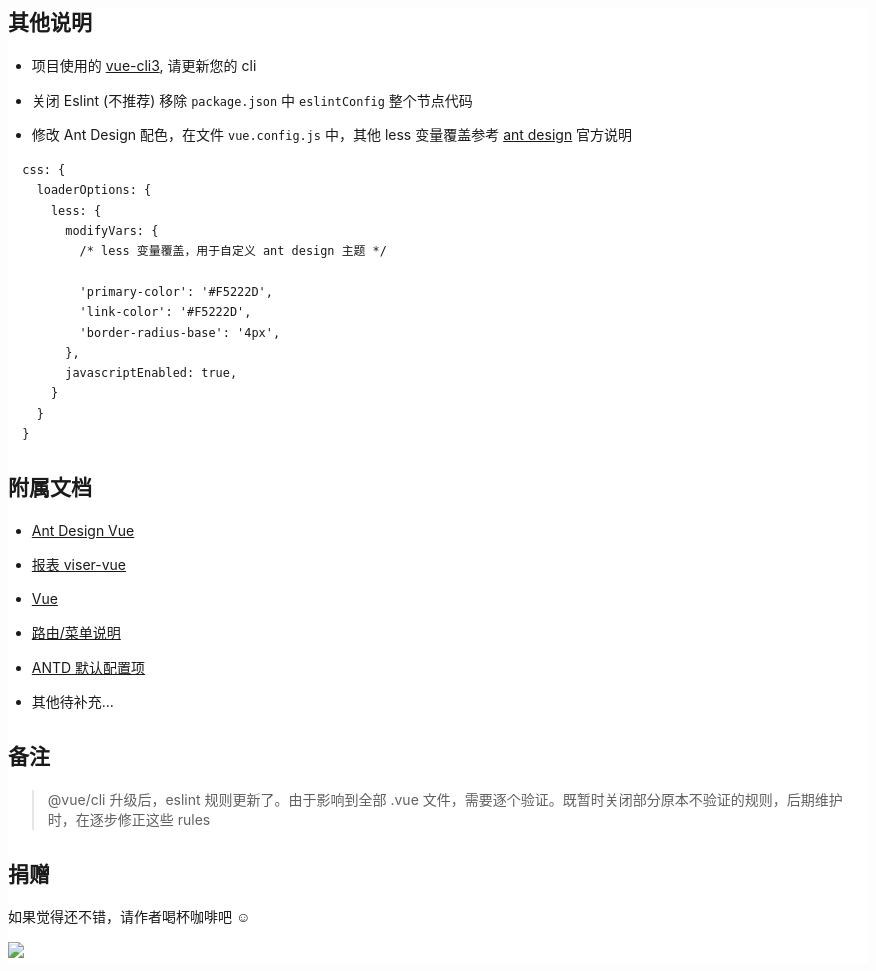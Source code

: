 
其他说明
----

- 项目使用的 [vue-cli3](https://cli.vuejs.org/guide/), 请更新您的 cli

- 关闭 Eslint (不推荐) 移除 `package.json` 中 `eslintConfig` 整个节点代码

- 修改 Ant Design 配色，在文件 `vue.config.js` 中，其他 less 变量覆盖参考 [ant design](https://ant.design/docs/react/customize-theme-cn) 官方说明
```ecmascript 6
  css: {
    loaderOptions: {
      less: {
        modifyVars: {
          /* less 变量覆盖，用于自定义 ant design 主题 */

          'primary-color': '#F5222D',
          'link-color': '#F5222D',
          'border-radius-base': '4px',
        },
        javascriptEnabled: true,
      }
    }
  }
```



附属文档
----
- [Ant Design Vue](https://vuecomponent.github.io/ant-design-vue/docs/vue/introduce-cn)

- [报表 viser-vue](https://viserjs.github.io/demo.html#/viser/bar/basic-bar)

- [Vue](https://cn.vuejs.org/v2/guide)

- [路由/菜单说明](https://github.com/zhangdaiscott/jeecg-boot/tree/master/ant-design-jeecg-vue/src/router/README.md)

- [ANTD 默认配置项](https://github.com/zhangdaiscott/jeecg-boot/tree/master/ant-design-jeecg-vue/src/defaultSettings.js)

- 其他待补充...


备注
----

> @vue/cli 升级后，eslint 规则更新了。由于影响到全部 .vue 文件，需要逐个验证。既暂时关闭部分原本不验证的规则，后期维护时，在逐步修正这些 rules


## 捐赠 

如果觉得还不错，请作者喝杯咖啡吧 ☺

![](https://static.oschina.net/uploads/img/201903/08155608_0EFX.png)